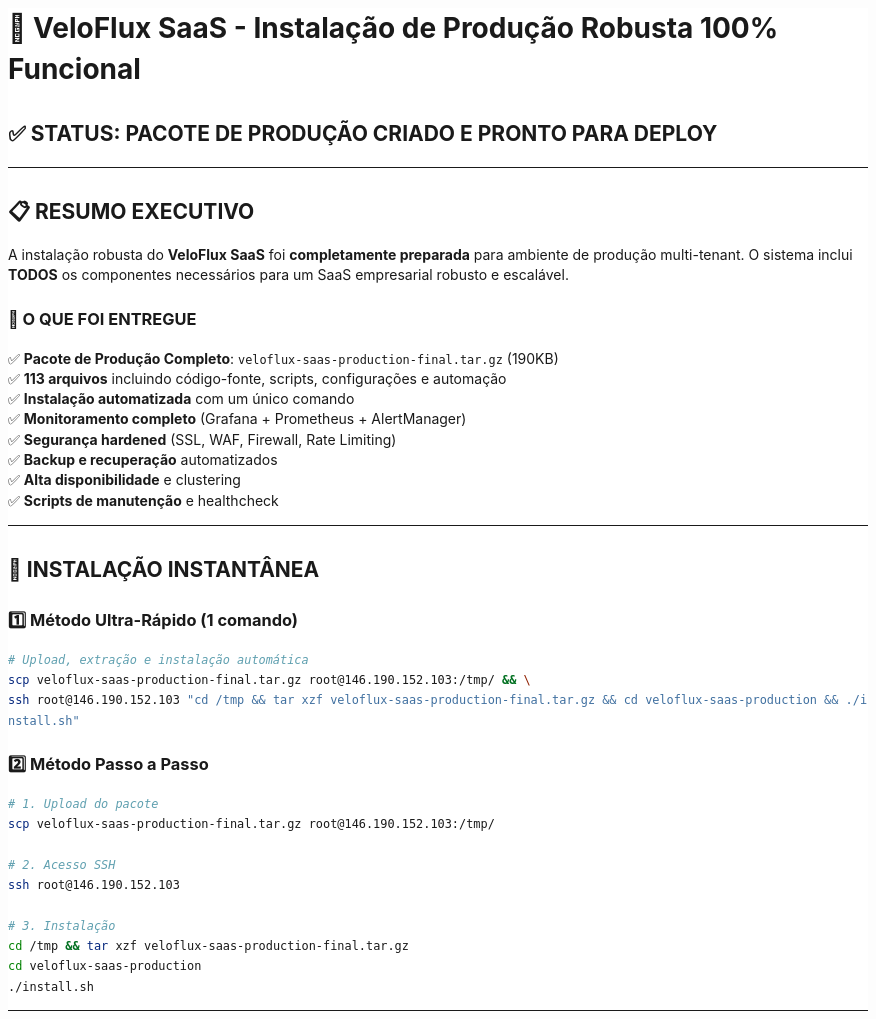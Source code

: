 # 🎉 VeloFlux SaaS - Instalação de Produção Robusta 100% Funcional

## ✅ STATUS: PACOTE DE PRODUÇÃO CRIADO E PRONTO PARA DEPLOY

---

## 📋 RESUMO EXECUTIVO

A instalação robusta do **VeloFlux SaaS** foi **completamente preparada** para ambiente de produção multi-tenant. O sistema inclui **TODOS** os componentes necessários para um SaaS empresarial robusto e escalável.

### 🎯 O QUE FOI ENTREGUE

✅ **Pacote de Produção Completo**: `veloflux-saas-production-final.tar.gz` (190KB)  
✅ **113 arquivos** incluindo código-fonte, scripts, configurações e automação  
✅ **Instalação automatizada** com um único comando  
✅ **Monitoramento completo** (Grafana + Prometheus + AlertManager)  
✅ **Segurança hardened** (SSL, WAF, Firewall, Rate Limiting)  
✅ **Backup e recuperação** automatizados  
✅ **Alta disponibilidade** e clustering  
✅ **Scripts de manutenção** e healthcheck  

---

## 🚀 INSTALAÇÃO INSTANTÂNEA

### 1️⃣ Método Ultra-Rápido (1 comando)

```bash
# Upload, extração e instalação automática
scp veloflux-saas-production-final.tar.gz root@146.190.152.103:/tmp/ && \
ssh root@146.190.152.103 "cd /tmp && tar xzf veloflux-saas-production-final.tar.gz && cd veloflux-saas-production && ./install.sh"
```

### 2️⃣ Método Passo a Passo

```bash
# 1. Upload do pacote
scp veloflux-saas-production-final.tar.gz root@146.190.152.103:/tmp/

# 2. Acesso SSH
ssh root@146.190.152.103

# 3. Instalação
cd /tmp && tar xzf veloflux-saas-production-final.tar.gz
cd veloflux-saas-production
./install.sh
```

---